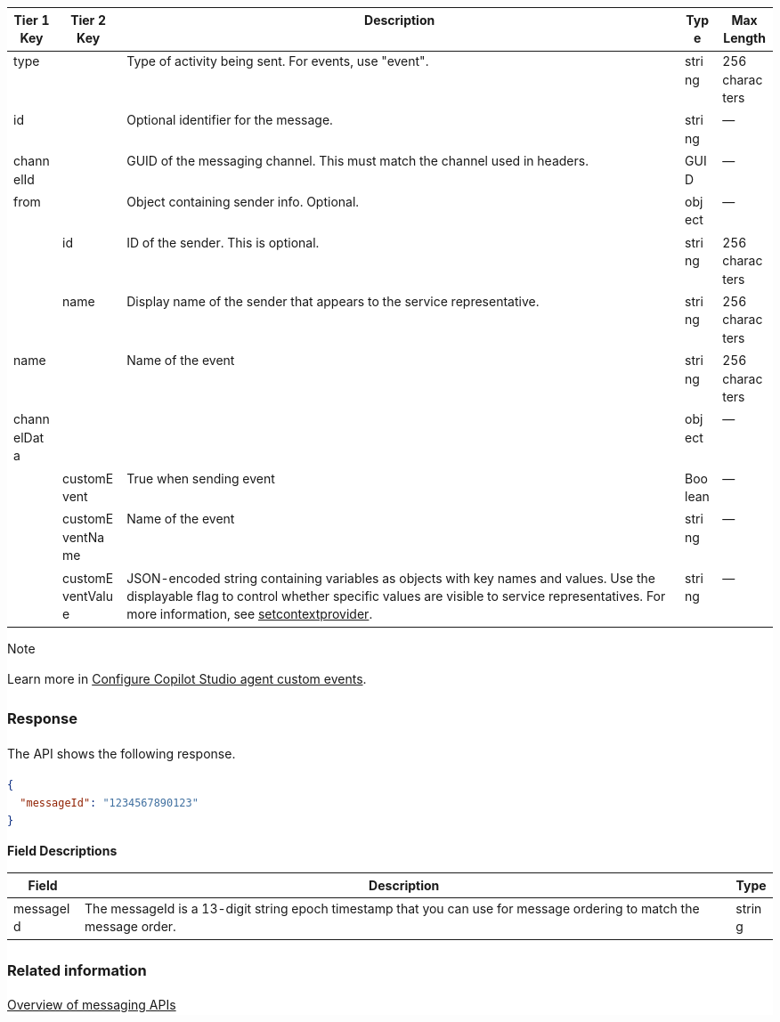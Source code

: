 | Tier 1 Key | Tier 2 Key | Description | Type | Max Length |
|------------|------------|-------------|------|------------|
| type | | Type of activity being sent. For events, use "event". | string | 256 characters |
| id | | Optional identifier for the message. | string | — |
| channelId | | GUID of the messaging channel. This must match the channel used in headers. | GUID | — |
| from | | Object containing sender info. Optional. | object | — |
| | id | ID of the sender. This is optional. | string | 256 characters |
| | name | Display name of the sender that appears to the service representative. | string | 256 characters |
| name | | Name of the event | string | 256 characters |
| channelData | | | object | — |
| | customEvent | True when sending event | Boolean | — |
| | customEventName | Name of the event | string | — |
| | customEventValue | JSON-encoded string containing variables as objects with key names and values. Use the displayable flag to control whether specific values are visible to service representatives. For more information, see [setcontextprovider](/dynamics365/customer-service/develop/reference/methods/setcontextprovider). | string | — |

> [!NOTE] 
> Learn more in [Configure Copilot Studio agent custom events](../configure-custom-messaging-channel.md).

### Response

The API shows the following response.

```json
{
  "messageId": "1234567890123"
}
```
**Field Descriptions**

| Field | Description | Type |
|-------|-------------|------|
| messageId | The messageId is a 13-digit string epoch timestamp that you can use for message ordering to match the message order. | string |

### Related information 

[Overview of messaging APIs](../intro-messaging-apis.md)